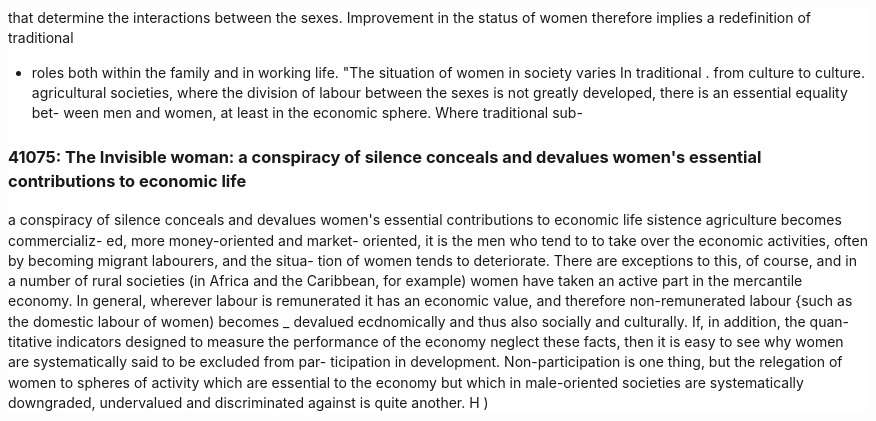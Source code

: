 that determine the interactions between the 
sexes. Improvement in the status of women 
therefore implies a redefinition of traditional 
- roles both within the family and in working 
life. 
"The situation of women in society varies 
In traditional . from culture to culture. 
agricultural societies, where the division of 
labour between the sexes is not greatly 
developed, there is an essential equality bet- 
ween men and women, at least in the 
economic sphere. Where traditional sub- 


### 41075: The Invisible woman: a conspiracy of silence conceals and devalues women's essential contributions to economic life

a conspiracy of silence 
conceals and devalues 
women's essential contributions 
to economic life 
sistence agriculture becomes commercializ- 
ed, more money-oriented and market- 
oriented, it is the men who tend to to take 
over the economic activities, often by 
becoming migrant labourers, and the situa- 
tion of women tends to deteriorate. There 
are exceptions to this, of course, and in a 
number of rural societies (in Africa and the 
Caribbean, for example) women have taken 
an active part in the mercantile economy. 
In general, wherever labour is 
remunerated it has an economic value, and 
therefore non-remunerated labour {such as 
the domestic labour of women) becomes 
_ devalued ecdnomically and thus also socially 
and culturally. If, in addition, the quan- 
titative indicators designed to measure the 
performance of the economy neglect these 
facts, then it is easy to see why women are 
systematically said to be excluded from par- 
ticipation in development. Non-participation 
is one thing, but the relegation of women to 
spheres of activity which are essential to the 
economy but which in male-oriented 
societies are systematically downgraded, 
undervalued and discriminated against is 
quite another. 
H 
)
